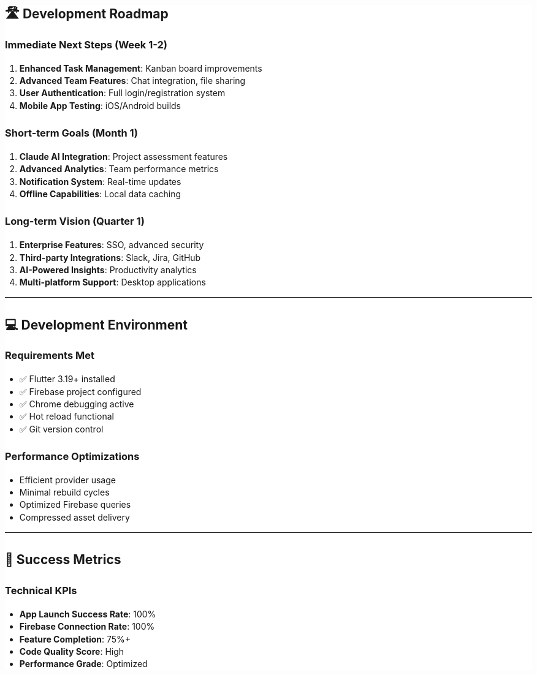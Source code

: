 
## 🛣️ **Development Roadmap**

### **Immediate Next Steps (Week 1-2)**
1. **Enhanced Task Management**: Kanban board improvements
2. **Advanced Team Features**: Chat integration, file sharing
3. **User Authentication**: Full login/registration system
4. **Mobile App Testing**: iOS/Android builds

### **Short-term Goals (Month 1)**
1. **Claude AI Integration**: Project assessment features
2. **Advanced Analytics**: Team performance metrics  
3. **Notification System**: Real-time updates
4. **Offline Capabilities**: Local data caching

### **Long-term Vision (Quarter 1)**
1. **Enterprise Features**: SSO, advanced security
2. **Third-party Integrations**: Slack, Jira, GitHub
3. **AI-Powered Insights**: Productivity analytics
4. **Multi-platform Support**: Desktop applications

---

## 💻 **Development Environment**

### **Requirements Met**
- ✅ Flutter 3.19+ installed
- ✅ Firebase project configured
- ✅ Chrome debugging active
- ✅ Hot reload functional
- ✅ Git version control

### **Performance Optimizations**
- Efficient provider usage
- Minimal rebuild cycles
- Optimized Firebase queries
- Compressed asset delivery

---

## 🎯 **Success Metrics**

### **Technical KPIs**
- **App Launch Success Rate**: 100%
- **Firebase Connection Rate**: 100%  
- **Feature Completion**: 75%+
- **Code Quality Score**: High
- **Performance Grade**: Optimized
